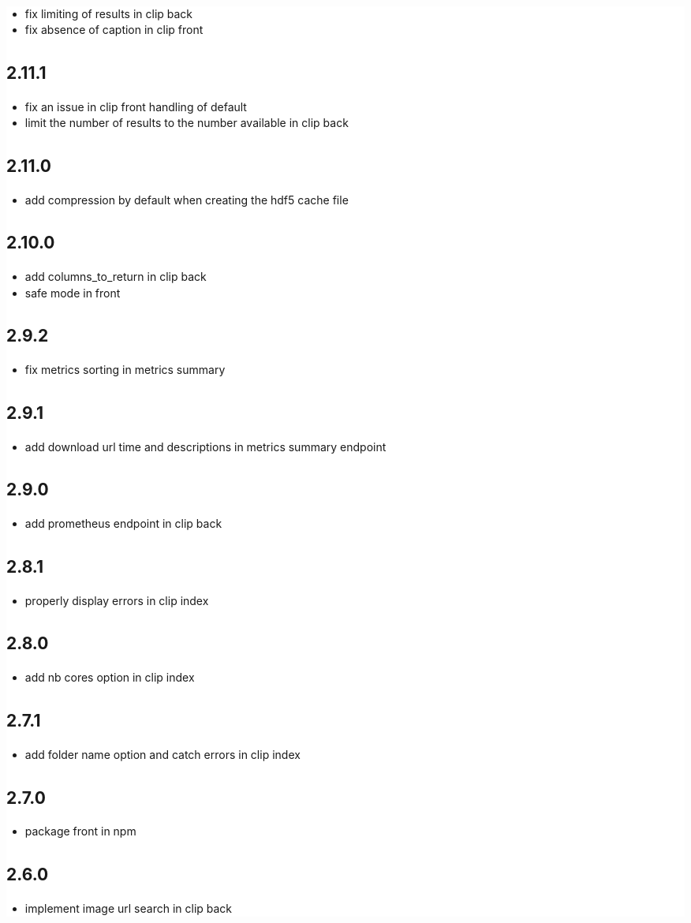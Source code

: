 * fix limiting of results in clip back
* fix absence of caption in clip front

## 2.11.1

* fix an issue in clip front handling of default
* limit the number of results to the number available in clip back

## 2.11.0

* add compression by default when creating the hdf5 cache file

## 2.10.0

* add columns_to_return in clip back
* safe mode in front

## 2.9.2

* fix metrics sorting in metrics summary

## 2.9.1

* add download url time and descriptions in metrics summary endpoint

## 2.9.0

* add prometheus endpoint in clip back

## 2.8.1

* properly display errors in clip index

## 2.8.0

* add nb cores option in clip index

## 2.7.1

* add folder name option and catch errors in clip index

## 2.7.0

* package front in npm

## 2.6.0

* implement image url search in clip back
